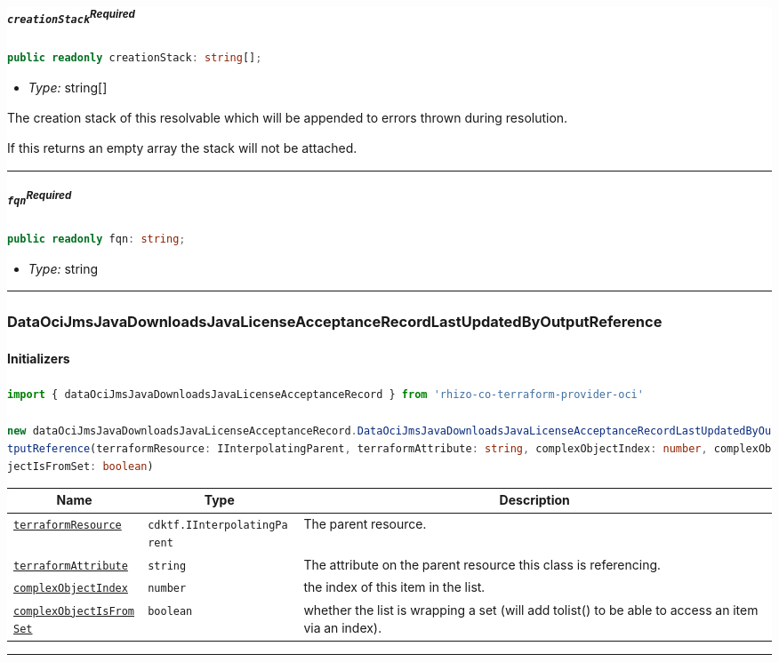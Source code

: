 
##### `creationStack`<sup>Required</sup> <a name="creationStack" id="rhizo-co-terraform-provider-oci.dataOciJmsJavaDownloadsJavaLicenseAcceptanceRecord.DataOciJmsJavaDownloadsJavaLicenseAcceptanceRecordLastUpdatedByList.property.creationStack"></a>

```typescript
public readonly creationStack: string[];
```

- *Type:* string[]

The creation stack of this resolvable which will be appended to errors thrown during resolution.

If this returns an empty array the stack will not be attached.

---

##### `fqn`<sup>Required</sup> <a name="fqn" id="rhizo-co-terraform-provider-oci.dataOciJmsJavaDownloadsJavaLicenseAcceptanceRecord.DataOciJmsJavaDownloadsJavaLicenseAcceptanceRecordLastUpdatedByList.property.fqn"></a>

```typescript
public readonly fqn: string;
```

- *Type:* string

---


### DataOciJmsJavaDownloadsJavaLicenseAcceptanceRecordLastUpdatedByOutputReference <a name="DataOciJmsJavaDownloadsJavaLicenseAcceptanceRecordLastUpdatedByOutputReference" id="rhizo-co-terraform-provider-oci.dataOciJmsJavaDownloadsJavaLicenseAcceptanceRecord.DataOciJmsJavaDownloadsJavaLicenseAcceptanceRecordLastUpdatedByOutputReference"></a>

#### Initializers <a name="Initializers" id="rhizo-co-terraform-provider-oci.dataOciJmsJavaDownloadsJavaLicenseAcceptanceRecord.DataOciJmsJavaDownloadsJavaLicenseAcceptanceRecordLastUpdatedByOutputReference.Initializer"></a>

```typescript
import { dataOciJmsJavaDownloadsJavaLicenseAcceptanceRecord } from 'rhizo-co-terraform-provider-oci'

new dataOciJmsJavaDownloadsJavaLicenseAcceptanceRecord.DataOciJmsJavaDownloadsJavaLicenseAcceptanceRecordLastUpdatedByOutputReference(terraformResource: IInterpolatingParent, terraformAttribute: string, complexObjectIndex: number, complexObjectIsFromSet: boolean)
```

| **Name** | **Type** | **Description** |
| --- | --- | --- |
| <code><a href="#rhizo-co-terraform-provider-oci.dataOciJmsJavaDownloadsJavaLicenseAcceptanceRecord.DataOciJmsJavaDownloadsJavaLicenseAcceptanceRecordLastUpdatedByOutputReference.Initializer.parameter.terraformResource">terraformResource</a></code> | <code>cdktf.IInterpolatingParent</code> | The parent resource. |
| <code><a href="#rhizo-co-terraform-provider-oci.dataOciJmsJavaDownloadsJavaLicenseAcceptanceRecord.DataOciJmsJavaDownloadsJavaLicenseAcceptanceRecordLastUpdatedByOutputReference.Initializer.parameter.terraformAttribute">terraformAttribute</a></code> | <code>string</code> | The attribute on the parent resource this class is referencing. |
| <code><a href="#rhizo-co-terraform-provider-oci.dataOciJmsJavaDownloadsJavaLicenseAcceptanceRecord.DataOciJmsJavaDownloadsJavaLicenseAcceptanceRecordLastUpdatedByOutputReference.Initializer.parameter.complexObjectIndex">complexObjectIndex</a></code> | <code>number</code> | the index of this item in the list. |
| <code><a href="#rhizo-co-terraform-provider-oci.dataOciJmsJavaDownloadsJavaLicenseAcceptanceRecord.DataOciJmsJavaDownloadsJavaLicenseAcceptanceRecordLastUpdatedByOutputReference.Initializer.parameter.complexObjectIsFromSet">complexObjectIsFromSet</a></code> | <code>boolean</code> | whether the list is wrapping a set (will add tolist() to be able to access an item via an index). |

---